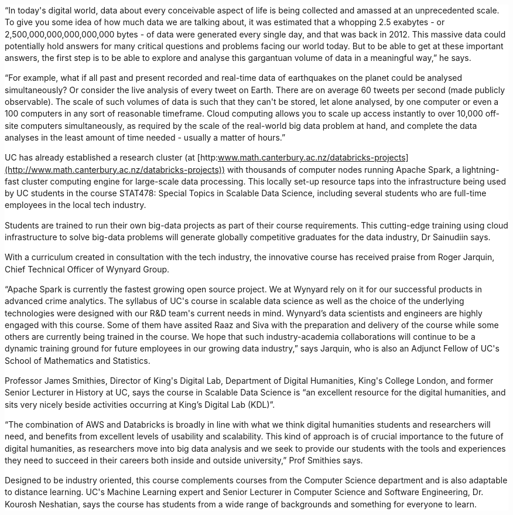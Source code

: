 “In today's digital world, data about every conceivable aspect of life is being collected and amassed at an unprecedented scale. To give you some idea of how much data we are talking about, it was estimated that a whopping 2.5 exabytes - or 2,500,000,000,000,000,000 bytes - of data were generated every single day, and that was back in 2012. This massive data could potentially hold answers for many critical questions and problems facing our world today. But to be able to get at these important answers, the first step is to be able to explore and analyse this gargantuan volume of data in a meaningful way,” he says.

“For example, what if all past and present recorded and real-time data of earthquakes on the planet could be analysed simultaneously? Or consider the live analysis of every tweet on Earth. There are on average 60 tweets per second (made publicly observable). The scale of such volumes of data is such that they can't be stored, let alone analysed, by one computer or even a 100 computers in any sort of reasonable timeframe. Cloud computing allows you to scale up access instantly to over 10,000 off-site computers simultaneously, as required by the scale of the real-world big data problem at hand, and complete the data analyses in the least amount of time needed - usually a matter of hours.”

UC has already established a research cluster (at [http:www.math.canterbury.ac.nz/databricks-projects](http://www.math.canterbury.ac.nz/databricks-projects)) with thousands of computer nodes running Apache Spark, a lightning-fast cluster computing engine for large-scale data processing. This locally set-up resource taps into the infrastructure being used by UC students in the course STAT478: Special Topics in Scalable Data Science, including several students who are full-time employees in the local tech industry. 

Students are trained to run their own big-data projects as part of their course requirements. This cutting-edge training using cloud infrastructure to solve big-data problems will generate globally competitive graduates for the data industry, Dr Sainudiin says.

With a curriculum created in consultation with the tech industry, the innovative course has received praise from Roger Jarquin, Chief Technical Officer of Wynyard Group. 

“Apache Spark is currently the fastest growing open source project. We at Wynyard rely on it for our successful products in advanced crime analytics. The syllabus of UC's course in scalable data science as well as the choice of the underlying technologies were designed with our R&D team's current needs in mind.
Wynyard’s data scientists and engineers are highly engaged with this course. 
Some of them have assited Raaz and Siva with the preparation and delivery of the course while some others are currently being trained in the course. 
We hope that such industry-academia collaborations will continue to be a dynamic training ground for future employees in our growing data industry,” says Jarquin, who is also an Adjunct Fellow of UC's School of Mathematics and Statistics.

Professor James Smithies, Director of King's Digital Lab, Department of Digital Humanities, King's College London, and former Senior Lecturer in History at UC, says the course in Scalable Data Science is “an excellent resource for the digital humanities, and sits very nicely beside activities occurring at King’s Digital Lab (KDL)”.

“The combination of AWS and Databricks is broadly in line with what we think digital humanities students and researchers will need, and benefits from excellent levels of usability and scalability. This kind of approach is of crucial importance to the future of digital humanities, as researchers move into big data analysis and we seek to provide our students with the tools and experiences they need to succeed in their careers both inside and outside university,” Prof Smithies says.

Designed to be industry oriented, this course complements courses from the Computer Science department and is also adaptable to distance learning. UC's Machine Learning expert and Senior Lecturer in Computer Science and Software Engineering, Dr. Kourosh Neshatian, says the course has students from a wide range of backgrounds and something for everyone to learn. 
